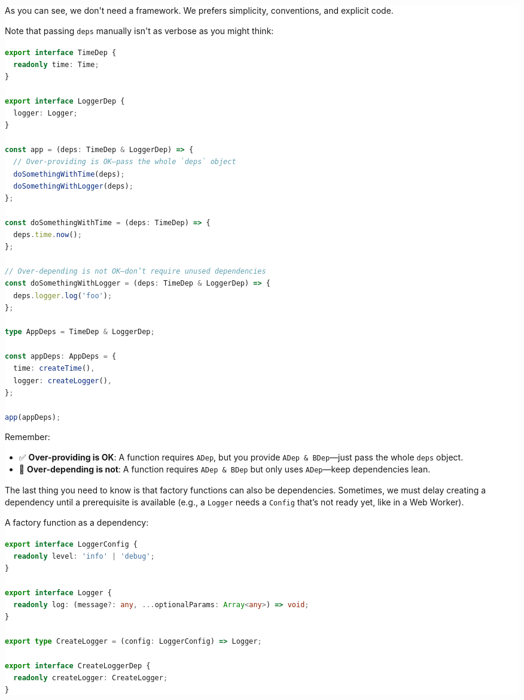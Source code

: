 As you can see, we don't need a framework. We prefers simplicity, conventions, and
explicit code.

Note that passing `deps` manually isn't as verbose as you might think:

```ts
export interface TimeDep {
  readonly time: Time;
}

export interface LoggerDep {
  logger: Logger;
}

const app = (deps: TimeDep & LoggerDep) => {
  // Over-providing is OK—pass the whole `deps` object
  doSomethingWithTime(deps);
  doSomethingWithLogger(deps);
};

const doSomethingWithTime = (deps: TimeDep) => {
  deps.time.now();
};

// Over-depending is not OK—don’t require unused dependencies
const doSomethingWithLogger = (deps: TimeDep & LoggerDep) => {
  deps.logger.log('foo');
};

type AppDeps = TimeDep & LoggerDep;

const appDeps: AppDeps = {
  time: createTime(),
  logger: createLogger(),
};

app(appDeps);
```

Remember:

- ✅ **Over-providing is OK**: A function requires `ADep`, but you provide `ADep & BDep`—just pass the whole `deps` object.
- 🚫 **Over-depending is not**: A function requires `ADep & BDep` but only uses `ADep`—keep dependencies lean.

The last thing you need to know is that factory functions can also be dependencies. Sometimes, we must delay creating a dependency until a prerequisite is available (e.g., a `Logger` needs a `Config` that’s not ready yet, like in a Web Worker).

A factory function as a dependency:

```ts
export interface LoggerConfig {
  readonly level: 'info' | 'debug';
}

export interface Logger {
  readonly log: (message?: any, ...optionalParams: Array<any>) => void;
}

export type CreateLogger = (config: LoggerConfig) => Logger;

export interface CreateLoggerDep {
  readonly createLogger: CreateLogger;
}

```